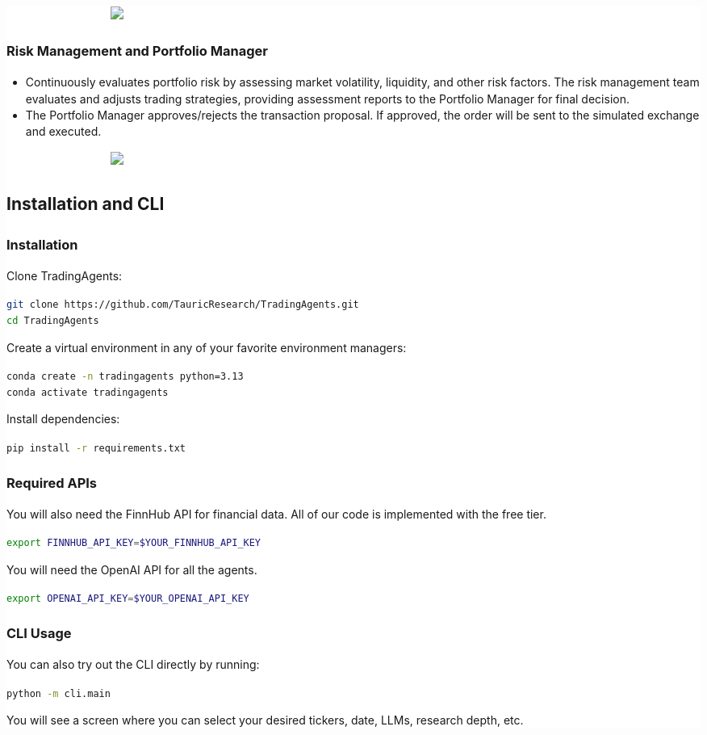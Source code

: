 <p align="center">
  <img src="assets/risk.png" width="70%" style="display: inline-block; margin: 0 2%;">
</p>

### Risk Management and Portfolio Manager
- Continuously evaluates portfolio risk by assessing market volatility, liquidity, and other risk factors. The risk management team evaluates and adjusts trading strategies, providing assessment reports to the Portfolio Manager for final decision.
- The Portfolio Manager approves/rejects the transaction proposal. If approved, the order will be sent to the simulated exchange and executed.

<p align="center">
  <img src="assets/trader.png" width="70%" style="display: inline-block; margin: 0 2%;">
</p>

## Installation and CLI

### Installation

Clone TradingAgents:
```bash
git clone https://github.com/TauricResearch/TradingAgents.git
cd TradingAgents
```

Create a virtual environment in any of your favorite environment managers:
```bash
conda create -n tradingagents python=3.13
conda activate tradingagents
```

Install dependencies:
```bash
pip install -r requirements.txt
```

### Required APIs

You will also need the FinnHub API for financial data. All of our code is implemented with the free tier.
```bash
export FINNHUB_API_KEY=$YOUR_FINNHUB_API_KEY
```

You will need the OpenAI API for all the agents.
```bash
export OPENAI_API_KEY=$YOUR_OPENAI_API_KEY
```

### CLI Usage

You can also try out the CLI directly by running:
```bash
python -m cli.main
```
You will see a screen where you can select your desired tickers, date, LLMs, research depth, etc.
